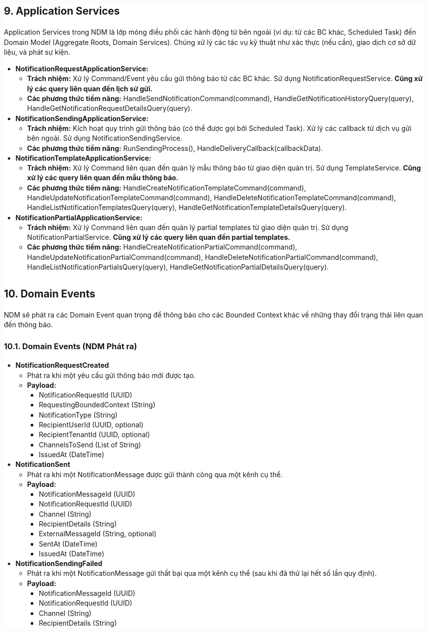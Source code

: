 ## **9\. Application Services**

Application Services trong NDM là lớp mỏng điều phối các hành động từ bên ngoài (ví dụ: từ các BC khác, Scheduled Task) đến Domain Model (Aggregate Roots, Domain Services). Chúng xử lý các tác vụ kỹ thuật như xác thực (nếu cần), giao dịch cơ sở dữ liệu, và phát sự kiện.

- **NotificationRequestApplicationService:**
  - **Trách nhiệm:** Xử lý Command/Event yêu cầu gửi thông báo từ các BC khác. Sử dụng NotificationRequestService. **Cũng xử lý các query liên quan đến lịch sử gửi.**
  - **Các phương thức tiềm năng:** HandleSendNotificationCommand(command), HandleGetNotificationHistoryQuery(query), HandleGetNotificationRequestDetailsQuery(query).
- **NotificationSendingApplicationService:**
  - **Trách nhiệm:** Kích hoạt quy trình gửi thông báo (có thể được gọi bởi Scheduled Task). Xử lý các callback từ dịch vụ gửi bên ngoài. Sử dụng NotificationSendingService.
  - **Các phương thức tiềm năng:** RunSendingProcess(), HandleDeliveryCallback(callbackData).
- **NotificationTemplateApplicationService:**
  - **Trách nhiệm:** Xử lý Command liên quan đến quản lý mẫu thông báo từ giao diện quản trị. Sử dụng TemplateService. **Cũng xử lý các query liên quan đến mẫu thông báo.**
  - **Các phương thức tiềm năng:** HandleCreateNotificationTemplateCommand(command), HandleUpdateNotificationTemplateCommand(command), HandleDeleteNotificationTemplateCommand(command), HandleListNotificationTemplatesQuery(query), HandleGetNotificationTemplateDetailsQuery(query).
- **NotificationPartialApplicationService:**
  - **Trách nhiệm:** Xử lý Command liên quan đến quản lý partial templates từ giao diện quản trị. Sử dụng NotificationPartialService. **Cũng xử lý các query liên quan đến partial templates.**
  - **Các phương thức tiềm năng:** HandleCreateNotificationPartialCommand(command), HandleUpdateNotificationPartialCommand(command), HandleDeleteNotificationPartialCommand(command), HandleListNotificationPartialsQuery(query), HandleGetNotificationPartialDetailsQuery(query).

## **10\. Domain Events**

NDM sẽ phát ra các Domain Event quan trọng để thông báo cho các Bounded Context khác về những thay đổi trạng thái liên quan đến thông báo.

### **10.1. Domain Events (NDM Phát ra)**

- **NotificationRequestCreated**
  - Phát ra khi một yêu cầu gửi thông báo mới được tạo.
  - **Payload:**
    - NotificationRequestId (UUID)
    - RequestingBoundedContext (String)
    - NotificationType (String)
    - RecipientUserId (UUID, optional)
    - RecipientTenantId (UUID, optional)
    - ChannelsToSend (List of String)
    - IssuedAt (DateTime)
- **NotificationSent**
  - Phát ra khi một NotificationMessage được gửi thành công qua một kênh cụ thể.
  - **Payload:**
    - NotificationMessageId (UUID)
    - NotificationRequestId (UUID)
    - Channel (String)
    - RecipientDetails (String)
    - ExternalMessageId (String, optional)
    - SentAt (DateTime)
    - IssuedAt (DateTime)
- **NotificationSendingFailed**
  - Phát ra khi một NotificationMessage gửi thất bại qua một kênh cụ thể (sau khi đã thử lại hết số lần quy định).
  - **Payload:**
    - NotificationMessageId (UUID)
    - NotificationRequestId (UUID)
    - Channel (String)
    - RecipientDetails (String)